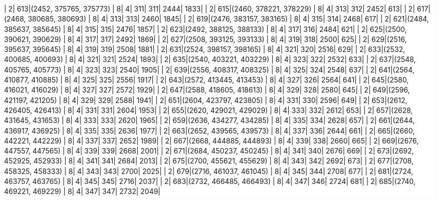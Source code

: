 |        2| 613|(2452, 375765, 375773)  |  8|      4|           311|        311| 2444|         1833|
|        2| 615|(2460, 378221, 378229)  |  8|      4|           313|        312| 2452|          613|
|        2| 617|(2468, 380685, 380693)  |  8|      4|           313|        313| 2460|         1845|
|        2| 619|(2476, 383157, 383165)  |  8|      4|           315|        314| 2468|          617|
|        2| 621|(2484, 385637, 385645)  |  8|      4|           315|        315| 2476|         1857|
|        2| 623|(2492, 388125, 388133)  |  8|      4|           317|        316| 2484|          621|
|        2| 625|(2500, 390621, 390629)  |  8|      4|           317|        317| 2492|         1869|
|        2| 627|(2508, 393125, 393133)  |  8|      4|           319|        318| 2500|          625|
|        2| 629|(2516, 395637, 395645)  |  8|      4|           319|        319| 2508|         1881|
|        2| 631|(2524, 398157, 398165)  |  8|      4|           321|        320| 2516|          629|
|        2| 633|(2532, 400685, 400693)  |  8|      4|           321|        321| 2524|         1893|
|        2| 635|(2540, 403221, 403229)  |  8|      4|           323|        322| 2532|          633|
|        2| 637|(2548, 405765, 405773)  |  8|      4|           323|        323| 2540|         1905|
|        2| 639|(2556, 408317, 408325)  |  8|      4|           325|        324| 2548|          637|
|        2| 641|(2564, 410877, 410885)  |  8|      4|           325|        325| 2556|         1917|
|        2| 643|(2572, 413445, 413453)  |  8|      4|           327|        326| 2564|          641|
|        2| 645|(2580, 416021, 416029)  |  8|      4|           327|        327| 2572|         1929|
|        2| 647|(2588, 418605, 418613)  |  8|      4|           329|        328| 2580|          645|
|        2| 649|(2596, 421197, 421205)  |  8|      4|           329|        329| 2588|         1941|
|        2| 651|(2604, 423797, 423805)  |  8|      4|           331|        330| 2596|          649|
|        2| 653|(2612, 426405, 426413)  |  8|      4|           331|        331| 2604|         1953|
|        2| 655|(2620, 429021, 429029)  |  8|      4|           333|        332| 2612|          653|
|        2| 657|(2628, 431645, 431653)  |  8|      4|           333|        333| 2620|         1965|
|        2| 659|(2636, 434277, 434285)  |  8|      4|           335|        334| 2628|          657|
|        2| 661|(2644, 436917, 436925)  |  8|      4|           335|        335| 2636|         1977|
|        2| 663|(2652, 439565, 439573)  |  8|      4|           337|        336| 2644|          661|
|        2| 665|(2660, 442221, 442229)  |  8|      4|           337|        337| 2652|         1989|
|        2| 667|(2668, 444885, 444893)  |  8|      4|           339|        338| 2660|          665|
|        2| 669|(2676, 447557, 447565)  |  8|      4|           339|        339| 2668|         2001|
|        2| 671|(2684, 450237, 450245)  |  8|      4|           341|        340| 2676|          669|
|        2| 673|(2692, 452925, 452933)  |  8|      4|           341|        341| 2684|         2013|
|        2| 675|(2700, 455621, 455629)  |  8|      4|           343|        342| 2692|          673|
|        2| 677|(2708, 458325, 458333)  |  8|      4|           343|        343| 2700|         2025|
|        2| 679|(2716, 461037, 461045)  |  8|      4|           345|        344| 2708|          677|
|        2| 681|(2724, 463757, 463765)  |  8|      4|           345|        345| 2716|         2037|
|        2| 683|(2732, 466485, 466493)  |  8|      4|           347|        346| 2724|          681|
|        2| 685|(2740, 469221, 469229)  |  8|      4|           347|        347| 2732|         2049|